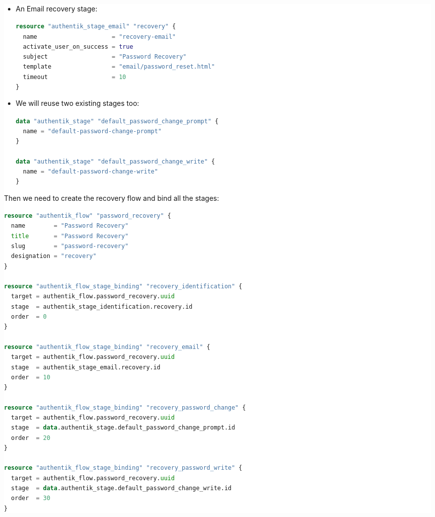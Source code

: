 * An Email recovery stage: 

  ```terraform
  resource "authentik_stage_email" "recovery" {
    name                     = "recovery-email"
    activate_user_on_success = true
    subject                  = "Password Recovery"
    template                 = "email/password_reset.html"
    timeout                  = 10
  }
  ```

* We will reuse two existing stages too:
  
  ```terraform
  data "authentik_stage" "default_password_change_prompt" {
    name = "default-password-change-prompt"
  }

  data "authentik_stage" "default_password_change_write" {
    name = "default-password-change-write"
  }
  ```

Then we need to create the recovery flow and bind all the stages:

```terraform
resource "authentik_flow" "password_recovery" {
  name        = "Password Recovery"
  title       = "Password Recovery"
  slug        = "password-recovery"
  designation = "recovery"
}

resource "authentik_flow_stage_binding" "recovery_identification" {
  target = authentik_flow.password_recovery.uuid
  stage  = authentik_stage_identification.recovery.id
  order  = 0
}

resource "authentik_flow_stage_binding" "recovery_email" {
  target = authentik_flow.password_recovery.uuid
  stage  = authentik_stage_email.recovery.id
  order  = 10
}

resource "authentik_flow_stage_binding" "recovery_password_change" {
  target = authentik_flow.password_recovery.uuid
  stage  = data.authentik_stage.default_password_change_prompt.id
  order  = 20
}

resource "authentik_flow_stage_binding" "recovery_password_write" {
  target = authentik_flow.password_recovery.uuid
  stage  = data.authentik_stage.default_password_change_write.id
  order  = 30
}
```
